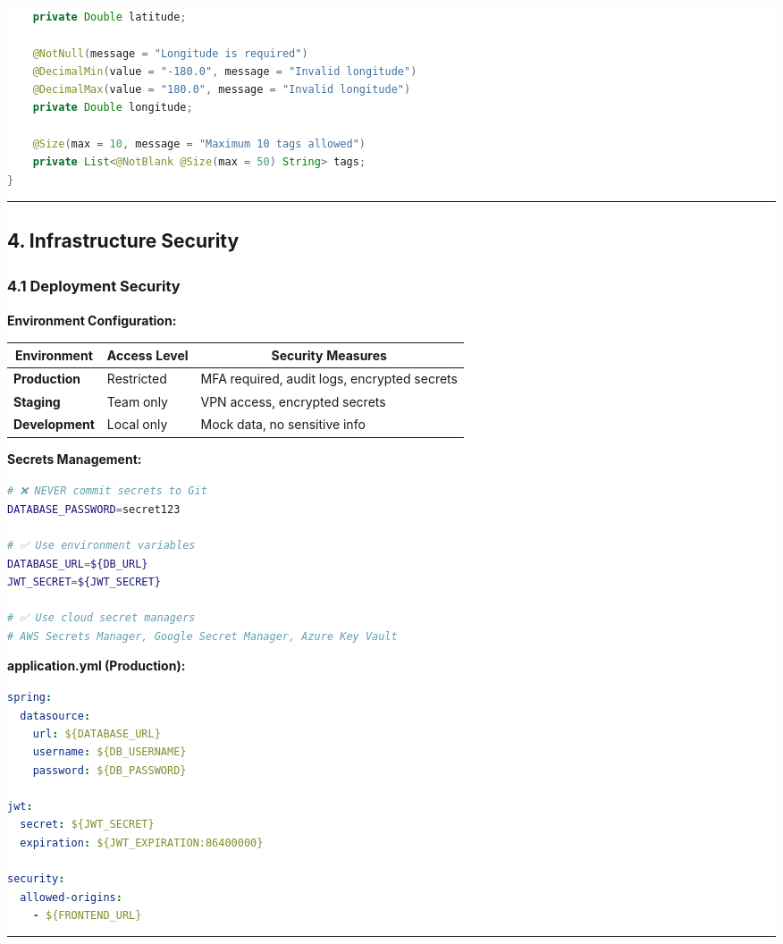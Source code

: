 ```java
    private Double latitude;
    
    @NotNull(message = "Longitude is required")
    @DecimalMin(value = "-180.0", message = "Invalid longitude")
    @DecimalMax(value = "180.0", message = "Invalid longitude")
    private Double longitude;
    
    @Size(max = 10, message = "Maximum 10 tags allowed")
    private List<@NotBlank @Size(max = 50) String> tags;
}
```

---

## 4. Infrastructure Security

### 4.1 Deployment Security

**Environment Configuration:**

| Environment | Access Level | Security Measures |
|-------------|--------------|-------------------|
| **Production** | Restricted | MFA required, audit logs, encrypted secrets |
| **Staging** | Team only | VPN access, encrypted secrets |
| **Development** | Local only | Mock data, no sensitive info |

**Secrets Management:**

```bash
# ❌ NEVER commit secrets to Git
DATABASE_PASSWORD=secret123

# ✅ Use environment variables
DATABASE_URL=${DB_URL}
JWT_SECRET=${JWT_SECRET}

# ✅ Use cloud secret managers
# AWS Secrets Manager, Google Secret Manager, Azure Key Vault
```

**application.yml (Production):**

```yaml
spring:
  datasource:
    url: ${DATABASE_URL}
    username: ${DB_USERNAME}
    password: ${DB_PASSWORD}
  
jwt:
  secret: ${JWT_SECRET}
  expiration: ${JWT_EXPIRATION:86400000}

security:
  allowed-origins:
    - ${FRONTEND_URL}
```

---